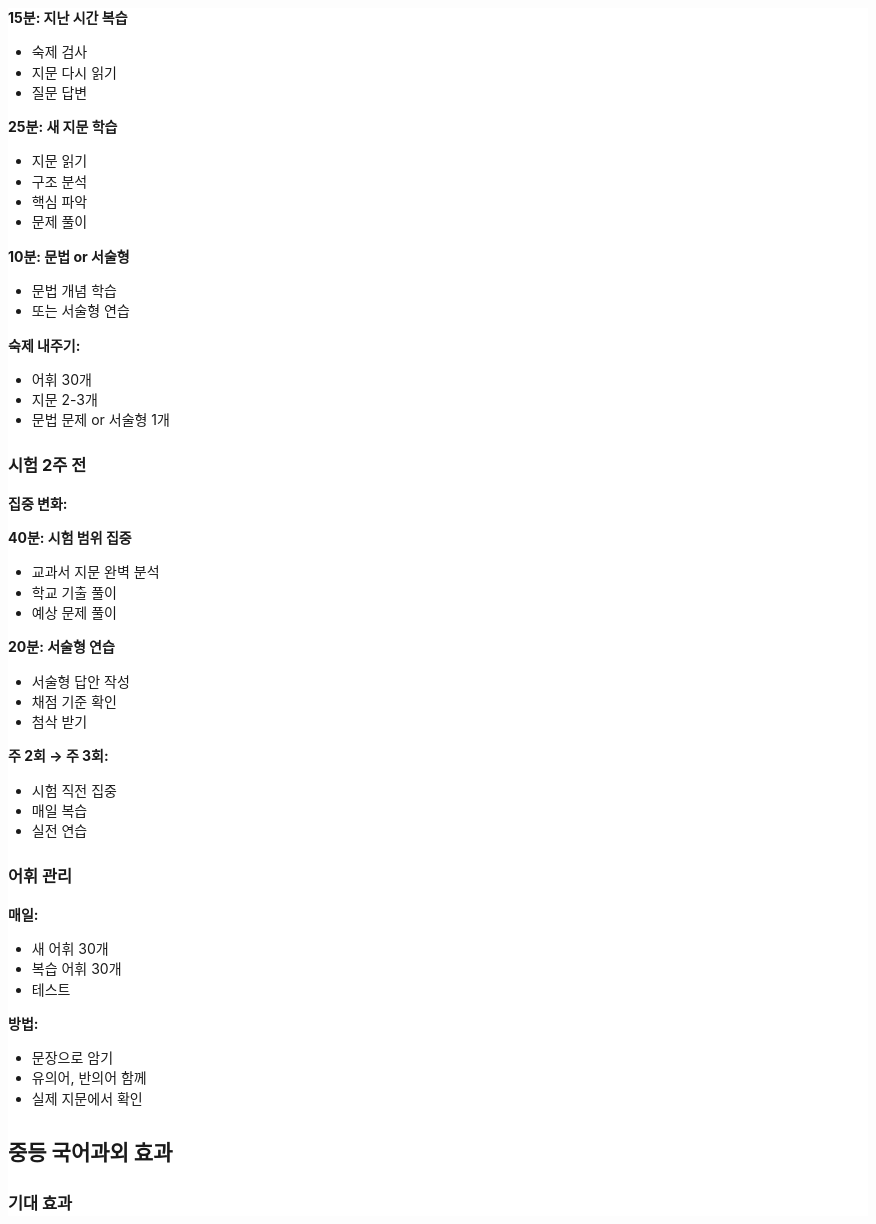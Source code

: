 **15분: 지난 시간 복습**
- 숙제 검사
- 지문 다시 읽기
- 질문 답변

**25분: 새 지문 학습**
- 지문 읽기
- 구조 분석
- 핵심 파악
- 문제 풀이

**10분: 문법 or 서술형**
- 문법 개념 학습
- 또는 서술형 연습

**숙제 내주기:**
- 어휘 30개
- 지문 2-3개
- 문법 문제 or 서술형 1개

### 시험 2주 전

**집중 변화:**

**40분: 시험 범위 집중**
- 교과서 지문 완벽 분석
- 학교 기출 풀이
- 예상 문제 풀이

**20분: 서술형 연습**
- 서술형 답안 작성
- 채점 기준 확인
- 첨삭 받기

**주 2회 → 주 3회:**
- 시험 직전 집중
- 매일 복습
- 실전 연습

### 어휘 관리

**매일:**
- 새 어휘 30개
- 복습 어휘 30개
- 테스트

**방법:**
- 문장으로 암기
- 유의어, 반의어 함께
- 실제 지문에서 확인

## 중등 국어과외 효과

### 기대 효과
